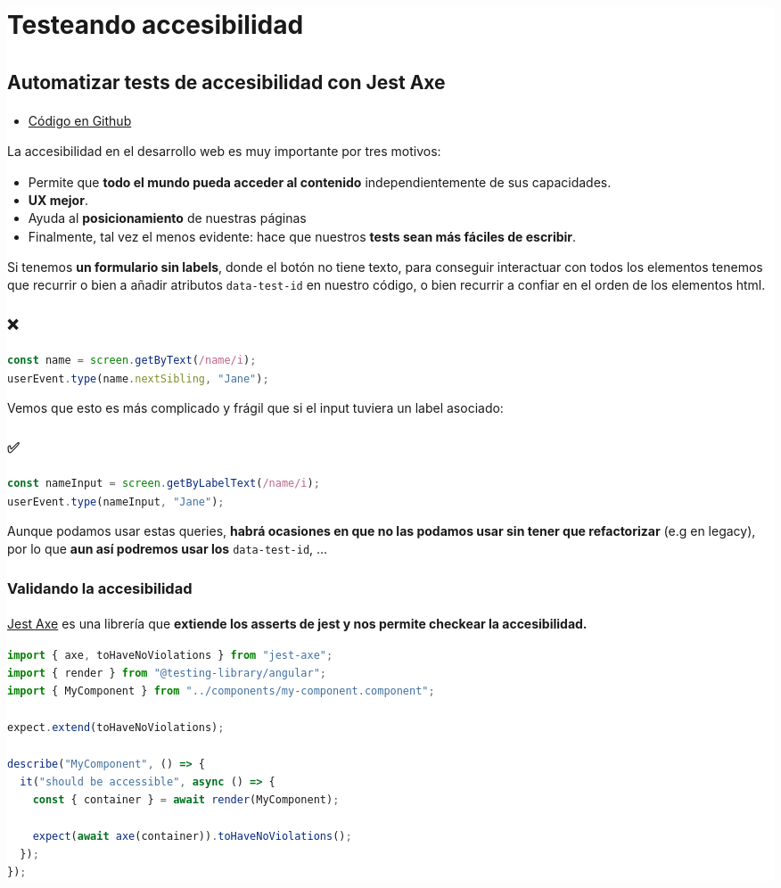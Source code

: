 # **Testeando accesibilidad**

## **Automatizar tests de accesibilidad con Jest Axe**

- [Código en Github](https://github.com/CodelyTV/javascript-testing-frontend-course/tree/main/41-a11y-axe)

La accesibilidad en el desarrollo web es muy importante por tres motivos:

- Permite que **todo el mundo pueda acceder al contenido** independientemente de sus capacidades.
- **UX mejor**.
- Ayuda al **posicionamiento** de nuestras páginas
- Finalmente, tal vez el menos evidente: hace que nuestros **tests sean más fáciles de escribir**.

Si tenemos **un formulario sin labels**, donde el botón no tiene texto, para conseguir interactuar con todos los elementos tenemos que recurrir o bien a añadir atributos `data-test-id` en nuestro código, o bien recurrir a confiar en el orden de los elementos html.

### ❌

```jsx
const name = screen.getByText(/name/i);
userEvent.type(name.nextSibling, "Jane");
```

Vemos que esto es más complicado y frágil que si el input tuviera un label asociado:

### ✅

```jsx
const nameInput = screen.getByLabelText(/name/i);
userEvent.type(nameInput, "Jane");
```

Aunque podamos usar estas queries, **habrá ocasiones en que no las podamos usar sin tener que refactorizar** (e.g en legacy), por lo que **aun así podremos usar los** `data-test-id`, ...

### Validando la accesibilidad

[Jest Axe](https://github.com/nickcolley/jest-axe) es una librería que **extiende los asserts de jest y nos permite checkear la accesibilidad.**

```jsx
import { axe, toHaveNoViolations } from "jest-axe";
import { render } from "@testing-library/angular";
import { MyComponent } from "../components/my-component.component";

expect.extend(toHaveNoViolations);

describe("MyComponent", () => {
  it("should be accessible", async () => {
    const { container } = await render(MyComponent);

    expect(await axe(container)).toHaveNoViolations();
  });
});
```
